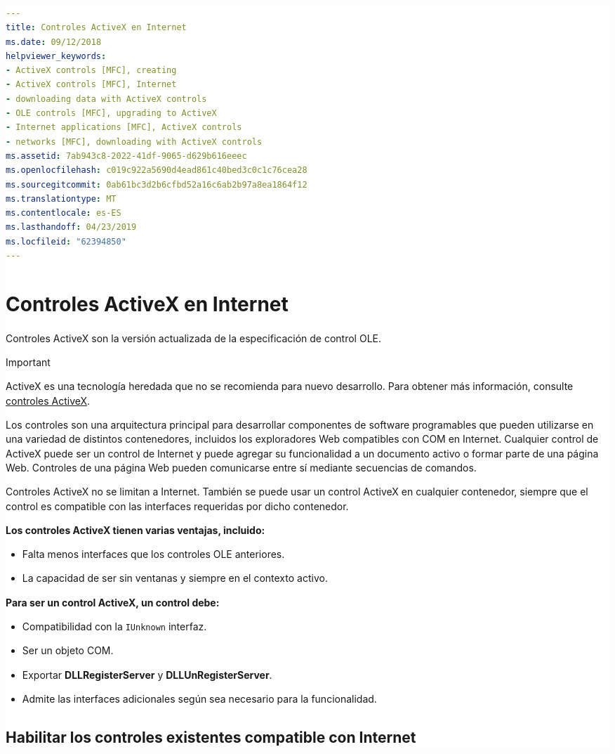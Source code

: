 ```yaml
---
title: Controles ActiveX en Internet
ms.date: 09/12/2018
helpviewer_keywords:
- ActiveX controls [MFC], creating
- ActiveX controls [MFC], Internet
- downloading data with ActiveX controls
- OLE controls [MFC], upgrading to ActiveX
- Internet applications [MFC], ActiveX controls
- networks [MFC], downloading with ActiveX controls
ms.assetid: 7ab943c8-2022-41df-9065-d629b616eeec
ms.openlocfilehash: c019c922a5690d4ead861c40bed3c0c1c76cea28
ms.sourcegitcommit: 0ab61bc3d2b6cfbd52a16c6ab2b97a8ea1864f12
ms.translationtype: MT
ms.contentlocale: es-ES
ms.lasthandoff: 04/23/2019
ms.locfileid: "62394850"
---
```

# <a name="activex-controls-on-the-internet"></a>Controles ActiveX en Internet

Controles ActiveX son la versión actualizada de la especificación de control OLE.

>[!IMPORTANT]
> ActiveX es una tecnología heredada que no se recomienda para nuevo desarrollo. Para obtener más información, consulte [controles ActiveX](activex-controls.md).

Los controles son una arquitectura principal para desarrollar componentes de software programables que pueden utilizarse en una variedad de distintos contenedores, incluidos los exploradores Web compatibles con COM en Internet. Cualquier control de ActiveX puede ser un control de Internet y puede agregar su funcionalidad a un documento activo o formar parte de una página Web. Controles de una página Web pueden comunicarse entre sí mediante secuencias de comandos.

Controles ActiveX no se limitan a Internet. También se puede usar un control ActiveX en cualquier contenedor, siempre que el control es compatible con las interfaces requeridas por dicho contenedor.

**Los controles ActiveX tienen varias ventajas, incluido:**

- Falta menos interfaces que los controles OLE anteriores.

- La capacidad de ser sin ventanas y siempre en el contexto activo.

**Para ser un control ActiveX, un control debe:**

- Compatibilidad con la `IUnknown` interfaz.

- Ser un objeto COM.

- Exportar **DLLRegisterServer** y **DLLUnRegisterServer**.

- Admite las interfaces adicionales según sea necesario para la funcionalidad.

## <a name="making-your-existing-controls-internet-friendly"></a>Habilitar los controles existentes compatible con Internet

